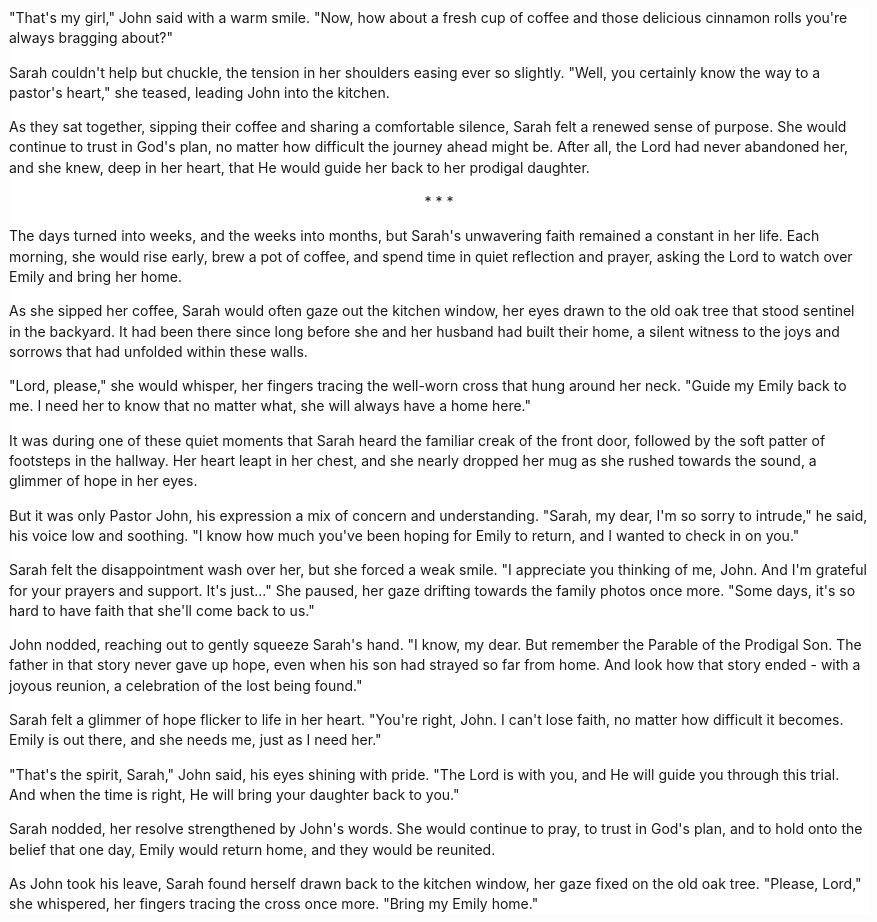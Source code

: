 "That's my girl," John said with a warm smile. "Now, how about a fresh cup of coffee and those delicious cinnamon rolls you're always bragging about?"

Sarah couldn't help but chuckle, the tension in her shoulders easing ever so slightly. "Well, you certainly know the way to a pastor's heart," she teased, leading John into the kitchen.

As they sat together, sipping their coffee and sharing a comfortable silence, Sarah felt a renewed sense of purpose. She would continue to trust in God's plan, no matter how difficult the journey ahead might be. After all, the Lord had never abandoned her, and she knew, deep in her heart, that He would guide her back to her prodigal daughter.

<center>* * *</center>

The days turned into weeks, and the weeks into months, but Sarah's unwavering faith remained a constant in her life. Each morning, she would rise early, brew a pot of coffee, and spend time in quiet reflection and prayer, asking the Lord to watch over Emily and bring her home.

As she sipped her coffee, Sarah would often gaze out the kitchen window, her eyes drawn to the old oak tree that stood sentinel in the backyard. It had been there since long before she and her husband had built their home, a silent witness to the joys and sorrows that had unfolded within these walls.

"Lord, please," she would whisper, her fingers tracing the well-worn cross that hung around her neck. "Guide my Emily back to me. I need her to know that no matter what, she will always have a home here."

It was during one of these quiet moments that Sarah heard the familiar creak of the front door, followed by the soft patter of footsteps in the hallway. Her heart leapt in her chest, and she nearly dropped her mug as she rushed towards the sound, a glimmer of hope in her eyes.

But it was only Pastor John, his expression a mix of concern and understanding. "Sarah, my dear, I'm so sorry to intrude," he said, his voice low and soothing. "I know how much you've been hoping for Emily to return, and I wanted to check in on you."

Sarah felt the disappointment wash over her, but she forced a weak smile. "I appreciate you thinking of me, John. And I'm grateful for your prayers and support. It's just..." She paused, her gaze drifting towards the family photos once more. "Some days, it's so hard to have faith that she'll come back to us."

John nodded, reaching out to gently squeeze Sarah's hand. "I know, my dear. But remember the Parable of the Prodigal Son. The father in that story never gave up hope, even when his son had strayed so far from home. And look how that story ended - with a joyous reunion, a celebration of the lost being found."

Sarah felt a glimmer of hope flicker to life in her heart. "You're right, John. I can't lose faith, no matter how difficult it becomes. Emily is out there, and she needs me, just as I need her."

"That's the spirit, Sarah," John said, his eyes shining with pride. "The Lord is with you, and He will guide you through this trial. And when the time is right, He will bring your daughter back to you."

Sarah nodded, her resolve strengthened by John's words. She would continue to pray, to trust in God's plan, and to hold onto the belief that one day, Emily would return home, and they would be reunited.

As John took his leave, Sarah found herself drawn back to the kitchen window, her gaze fixed on the old oak tree. "Please, Lord," she whispered, her fingers tracing the cross once more. "Bring my Emily home."
